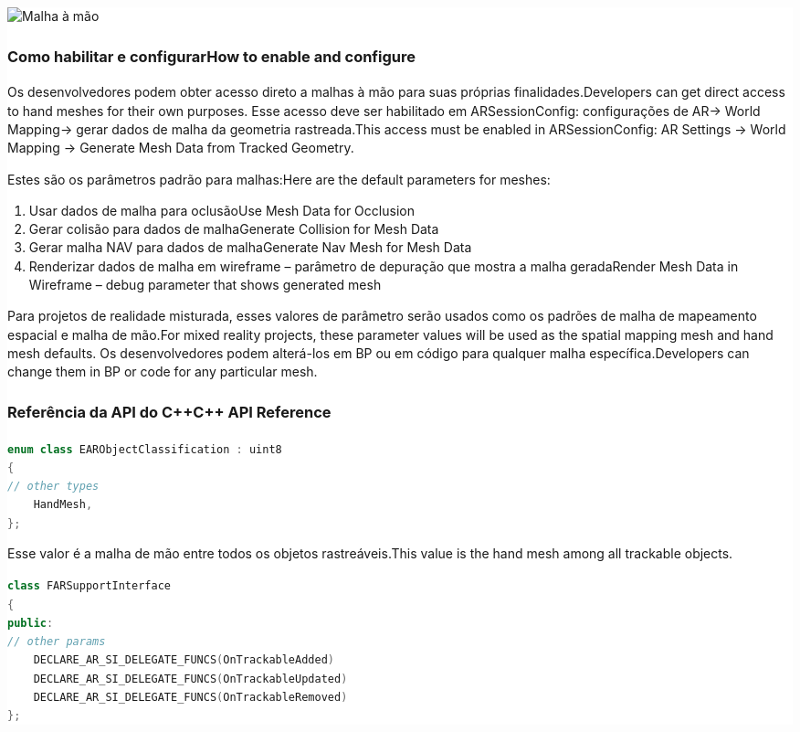 ![Malha à mão](images/unreal/hand-mesh.png)
 
### <a name="how-to-enable-and-configure"></a><span data-ttu-id="dad43-155">Como habilitar e configurar</span><span class="sxs-lookup"><span data-stu-id="dad43-155">How to enable and configure</span></span>

<span data-ttu-id="dad43-156">Os desenvolvedores podem obter acesso direto a malhas à mão para suas próprias finalidades.</span><span class="sxs-lookup"><span data-stu-id="dad43-156">Developers can get direct access to hand meshes for their own purposes.</span></span> <span data-ttu-id="dad43-157">Esse acesso deve ser habilitado em ARSessionConfig: configurações de AR-> World Mapping-> gerar dados de malha da geometria rastreada.</span><span class="sxs-lookup"><span data-stu-id="dad43-157">This access must be enabled in ARSessionConfig: AR Settings -> World Mapping -> Generate Mesh Data from Tracked Geometry.</span></span> 

<span data-ttu-id="dad43-158">Estes são os parâmetros padrão para malhas:</span><span class="sxs-lookup"><span data-stu-id="dad43-158">Here are the default parameters for meshes:</span></span>

1.  <span data-ttu-id="dad43-159">Usar dados de malha para oclusão</span><span class="sxs-lookup"><span data-stu-id="dad43-159">Use Mesh Data for Occlusion</span></span>
2.  <span data-ttu-id="dad43-160">Gerar colisão para dados de malha</span><span class="sxs-lookup"><span data-stu-id="dad43-160">Generate Collision for Mesh Data</span></span>
3.  <span data-ttu-id="dad43-161">Gerar malha NAV para dados de malha</span><span class="sxs-lookup"><span data-stu-id="dad43-161">Generate Nav Mesh for Mesh Data</span></span>
4.  <span data-ttu-id="dad43-162">Renderizar dados de malha em wireframe – parâmetro de depuração que mostra a malha gerada</span><span class="sxs-lookup"><span data-stu-id="dad43-162">Render Mesh Data in Wireframe – debug parameter that shows generated mesh</span></span>

<span data-ttu-id="dad43-163">Para projetos de realidade misturada, esses valores de parâmetro serão usados como os padrões de malha de mapeamento espacial e malha de mão.</span><span class="sxs-lookup"><span data-stu-id="dad43-163">For mixed reality projects, these parameter values will be used as the spatial mapping mesh and hand mesh defaults.</span></span> <span data-ttu-id="dad43-164">Os desenvolvedores podem alterá-los em BP ou em código para qualquer malha específica.</span><span class="sxs-lookup"><span data-stu-id="dad43-164">Developers can change them in BP or code for any particular mesh.</span></span>

### <a name="c-api-reference"></a><span data-ttu-id="dad43-165">Referência da API do C++</span><span class="sxs-lookup"><span data-stu-id="dad43-165">C++ API Reference</span></span> 
```cpp
enum class EARObjectClassification : uint8
{
// other types 
    HandMesh,
};
```

<span data-ttu-id="dad43-166">Esse valor é a malha de mão entre todos os objetos rastreáveis.</span><span class="sxs-lookup"><span data-stu-id="dad43-166">This value is the hand mesh among all trackable objects.</span></span>

```cpp
class FARSupportInterface 
{
public:
// other params 
    DECLARE_AR_SI_DELEGATE_FUNCS(OnTrackableAdded)
    DECLARE_AR_SI_DELEGATE_FUNCS(OnTrackableUpdated)
    DECLARE_AR_SI_DELEGATE_FUNCS(OnTrackableRemoved)
};
```
